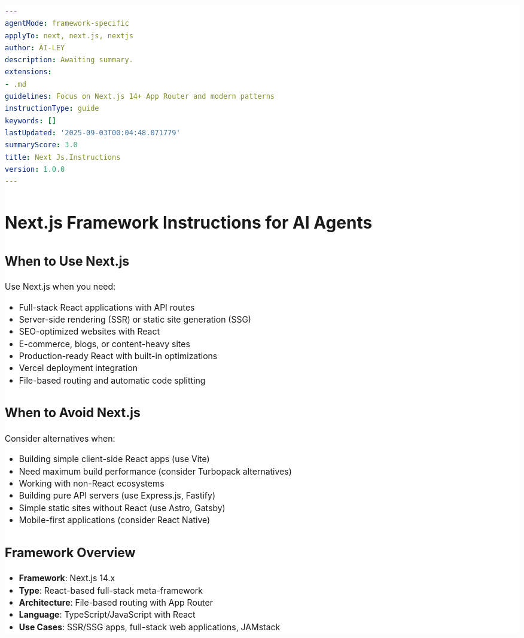 ```yaml
---
agentMode: framework-specific
applyTo: next, next.js, nextjs
author: AI-LEY
description: Awaiting summary.
extensions:
- .md
guidelines: Focus on Next.js 14+ App Router and modern patterns
instructionType: guide
keywords: []
lastUpdated: '2025-09-03T00:04:48.071779'
summaryScore: 3.0
title: Next Js.Instructions
version: 1.0.0
---
```


# Next.js Framework Instructions for AI Agents

## When to Use Next.js

Use Next.js when you need:

- Full-stack React applications with API routes
- Server-side rendering (SSR) or static site generation (SSG)
- SEO-optimized websites with React
- E-commerce, blogs, or content-heavy sites
- Production-ready React with built-in optimizations
- Vercel deployment integration
- File-based routing and automatic code splitting

## When to Avoid Next.js

Consider alternatives when:

- Building simple client-side React apps (use Vite)
- Need maximum build performance (consider Turbopack alternatives)
- Working with non-React ecosystems
- Building pure API servers (use Express.js, Fastify)
- Simple static sites without React (use Astro, Gatsby)
- Mobile-first applications (consider React Native)

## Framework Overview

- **Framework**: Next.js 14.x
- **Type**: React-based full-stack meta-framework
- **Architecture**: File-based routing with App Router
- **Language**: TypeScript/JavaScript with React
- **Use Cases**: SSR/SSG apps, full-stack web applications, JAMstack
